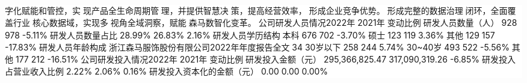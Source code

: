 字化赋能和管控，实
现产品全生命周期管
理，并提供智慧决
策，提高经营效率，
形成企业竞争优势。
形成完整的数据治理
闭环，全面覆盖行业
核心数据域，实现多
视角全域洞察，赋能
森马数智化变革。
公司研发人员情况2022年
2021年
变动比例
研发人员数量（人）
928
978
-5.11%
研发人员数量占比
28.99%
26.83%
2.16%
研发人员学历结构
本科
676
702
-3.70%
硕士
123
119
3.36%
其他
129
157
-17.83%
研发人员年龄构成
浙江森马服饰股份有限公司2022年年度报告全文
34
30岁以下
258
244
5.74%
30~40岁
493
522
-5.56%
其他
177
212
-16.51%
公司研发投入情况2022年
2021年
变动比例
研发投入金额（元）
295,366,825.47
317,090,319.26
-6.85%
研发投入占营业收入比例
2.22%
2.06%
0.16%
研发投入资本化的金额（元）
0.00
0.00
0.00%